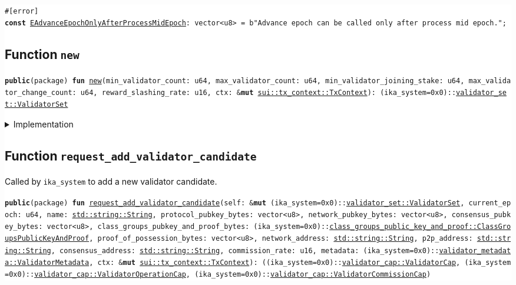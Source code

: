

<a name="(ika_system=0x0)_validator_set_EAdvanceEpochOnlyAfterProcessMidEpoch"></a>



<pre><code>#[error]
<b>const</b> <a href="../ika_system/validator_set.md#(ika_system=0x0)_validator_set_EAdvanceEpochOnlyAfterProcessMidEpoch">EAdvanceEpochOnlyAfterProcessMidEpoch</a>: vector&lt;u8&gt; = b"Advance epoch can be called only after process mid epoch.";
</code></pre>



<a name="(ika_system=0x0)_validator_set_new"></a>

## Function `new`



<pre><code><b>public</b>(package) <b>fun</b> <a href="../ika_system/validator_set.md#(ika_system=0x0)_validator_set_new">new</a>(min_validator_count: u64, max_validator_count: u64, min_validator_joining_stake: u64, max_validator_change_count: u64, reward_slashing_rate: u16, ctx: &<b>mut</b> <a href="../sui/tx_context.md#sui_tx_context_TxContext">sui::tx_context::TxContext</a>): (ika_system=0x0)::<a href="../ika_system/validator_set.md#(ika_system=0x0)_validator_set_ValidatorSet">validator_set::ValidatorSet</a>
</code></pre>



<details><summary>Implementation</summary></details>

<a name="(ika_system=0x0)_validator_set_request_add_validator_candidate"></a>

## Function `request_add_validator_candidate`

Called by <code>ika_system</code> to add a new validator candidate.


<pre><code><b>public</b>(package) <b>fun</b> <a href="../ika_system/validator_set.md#(ika_system=0x0)_validator_set_request_add_validator_candidate">request_add_validator_candidate</a>(self: &<b>mut</b> (ika_system=0x0)::<a href="../ika_system/validator_set.md#(ika_system=0x0)_validator_set_ValidatorSet">validator_set::ValidatorSet</a>, current_epoch: u64, name: <a href="../std/string.md#std_string_String">std::string::String</a>, protocol_pubkey_bytes: vector&lt;u8&gt;, network_pubkey_bytes: vector&lt;u8&gt;, consensus_pubkey_bytes: vector&lt;u8&gt;, class_groups_pubkey_and_proof_bytes: (ika_system=0x0)::<a href="../ika_system/class_groups_public_key_and_proof.md#(ika_system=0x0)_class_groups_public_key_and_proof_ClassGroupsPublicKeyAndProof">class_groups_public_key_and_proof::ClassGroupsPublicKeyAndProof</a>, proof_of_possession_bytes: vector&lt;u8&gt;, network_address: <a href="../std/string.md#std_string_String">std::string::String</a>, p2p_address: <a href="../std/string.md#std_string_String">std::string::String</a>, consensus_address: <a href="../std/string.md#std_string_String">std::string::String</a>, commission_rate: u16, metadata: (ika_system=0x0)::<a href="../ika_system/validator_metadata.md#(ika_system=0x0)_validator_metadata_ValidatorMetadata">validator_metadata::ValidatorMetadata</a>, ctx: &<b>mut</b> <a href="../sui/tx_context.md#sui_tx_context_TxContext">sui::tx_context::TxContext</a>): ((ika_system=0x0)::<a href="../ika_system/validator_cap.md#(ika_system=0x0)_validator_cap_ValidatorCap">validator_cap::ValidatorCap</a>, (ika_system=0x0)::<a href="../ika_system/validator_cap.md#(ika_system=0x0)_validator_cap_ValidatorOperationCap">validator_cap::ValidatorOperationCap</a>, (ika_system=0x0)::<a href="../ika_system/validator_cap.md#(ika_system=0x0)_validator_cap_ValidatorCommissionCap">validator_cap::ValidatorCommissionCap</a>)
</code></pre>
